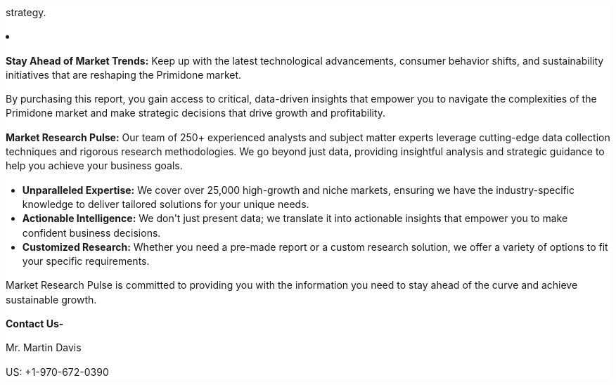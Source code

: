 strategy.</p></li><li><p><strong>Stay Ahead of Market Trends:</strong> Keep up with the latest technological advancements, consumer behavior shifts, and sustainability initiatives that are reshaping the Primidone market.</p></li></ol><p>By purchasing this report, you gain access to critical, data-driven insights that empower you to navigate the complexities of the Primidone market and make strategic decisions that drive growth and profitability.</p><p><strong>Market Research Pulse:</strong>&nbsp;Our team of 250+ experienced analysts and subject matter experts leverage cutting-edge data collection techniques and rigorous research methodologies. We go beyond just data, providing insightful analysis and strategic guidance to help you achieve your business goals.</p><ul><li><strong>Unparalleled Expertise:</strong>&nbsp;We cover over 25,000 high-growth and niche markets, ensuring we have the industry-specific knowledge to deliver tailored solutions for your unique needs.</li><li><strong>Actionable Intelligence:</strong>&nbsp;We don't just present data; we translate it into actionable insights that empower you to make confident business decisions.</li><li><strong>Customized Research:</strong>&nbsp;Whether you need a pre-made report or a custom research solution, we offer a variety of options to fit your specific requirements.</li></ul><p>Market Research Pulse is committed to providing you with the information you need to stay ahead of the curve and achieve sustainable growth.</p><p><strong>Contact Us-</strong></p><p>Mr. Martin Davis</p><p>US: +1-970-672-0390</p>
